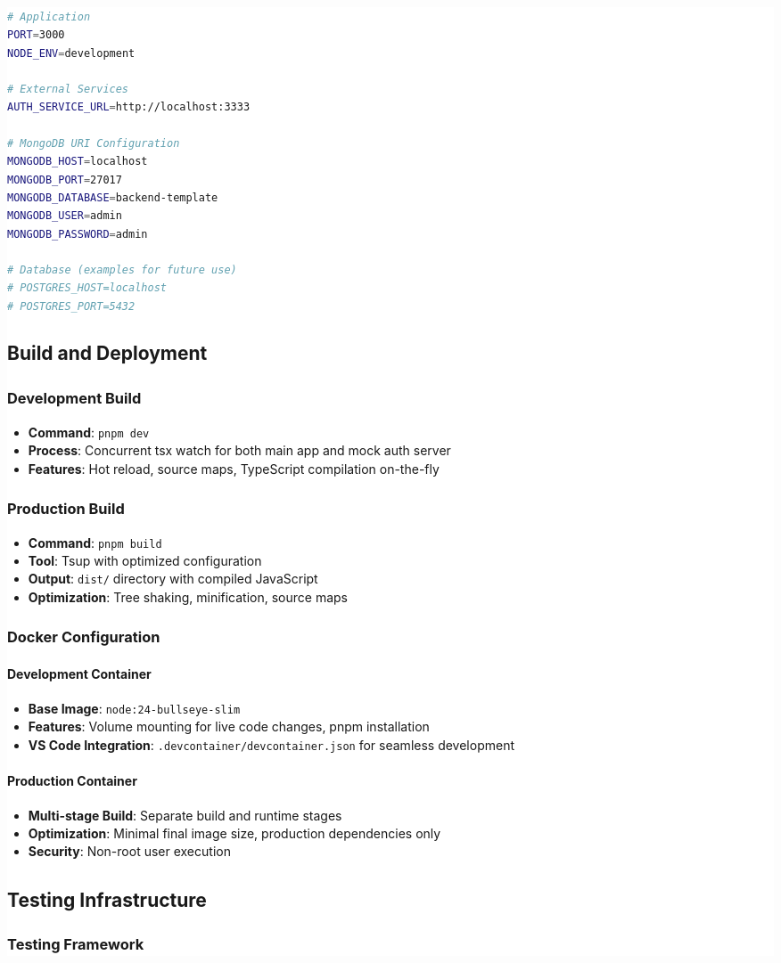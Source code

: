 ```bash
# Application
PORT=3000
NODE_ENV=development

# External Services
AUTH_SERVICE_URL=http://localhost:3333

# MongoDB URI Configuration
MONGODB_HOST=localhost
MONGODB_PORT=27017
MONGODB_DATABASE=backend-template
MONGODB_USER=admin
MONGODB_PASSWORD=admin

# Database (examples for future use)
# POSTGRES_HOST=localhost
# POSTGRES_PORT=5432
```

## Build and Deployment

### Development Build

- **Command**: `pnpm dev`
- **Process**: Concurrent tsx watch for both main app and mock auth server
- **Features**: Hot reload, source maps, TypeScript compilation on-the-fly

### Production Build

- **Command**: `pnpm build`
- **Tool**: Tsup with optimized configuration
- **Output**: `dist/` directory with compiled JavaScript
- **Optimization**: Tree shaking, minification, source maps

### Docker Configuration

#### Development Container

- **Base Image**: `node:24-bullseye-slim`
- **Features**: Volume mounting for live code changes, pnpm installation
- **VS Code Integration**: `.devcontainer/devcontainer.json` for seamless development

#### Production Container

- **Multi-stage Build**: Separate build and runtime stages
- **Optimization**: Minimal final image size, production dependencies only
- **Security**: Non-root user execution

## Testing Infrastructure

### Testing Framework
